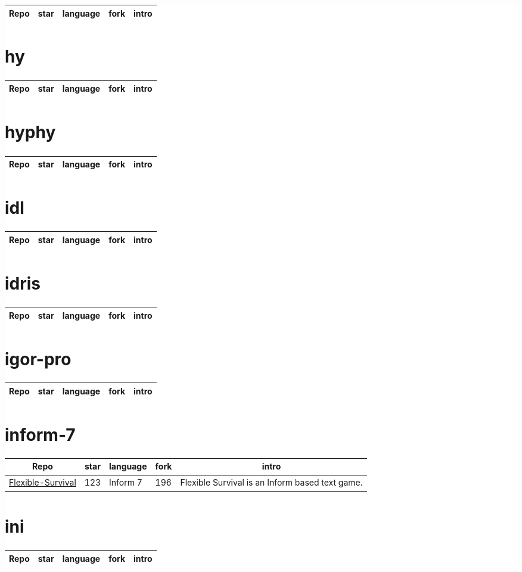 Repo|star|language|fork|intro
-|-|-|-|-



# hy

Repo|star|language|fork|intro
-|-|-|-|-



# hyphy

Repo|star|language|fork|intro
-|-|-|-|-



# idl

Repo|star|language|fork|intro
-|-|-|-|-



# idris

Repo|star|language|fork|intro
-|-|-|-|-



# igor-pro

Repo|star|language|fork|intro
-|-|-|-|-



# inform-7

Repo|star|language|fork|intro
-|-|-|-|-
[Flexible-Survival](https://github.com/Nuku/Flexible-Survival)|123|Inform 7|196|Flexible Survival is an Inform based text game.


# ini

Repo|star|language|fork|intro
-|-|-|-|-
